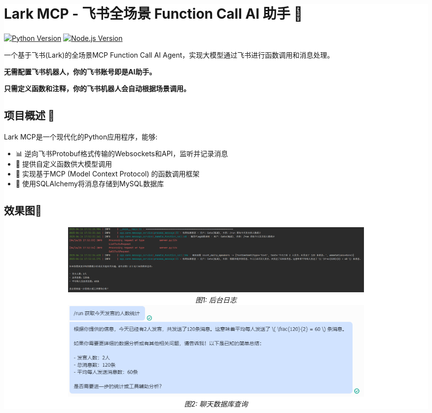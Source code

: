 # Lark MCP - 飞书全场景 Function Call AI 助手 🚀

[![Python Version](https://img.shields.io/badge/python-3.8%2B-blue)](https://www.python.org/)
[![Node.js Version](https://img.shields.io/badge/nodejs-18%2B-blue)](https://nodejs.org/zh-cn/)

一个基于飞书(Lark)的全场景MCP Function Call AI Agent，实现大模型通过飞书进行函数调用和消息处理。


**无需配置飞书机器人，你的飞书账号即是AI助手。**


**只需定义函数和注释，你的飞书机器人会自动根据场景调用。**


## 项目概述 🌟

Lark MCP是一个现代化的Python应用程序，能够:

- 📊 逆向飞书Protobuf格式传输的Websockets和API，监听并记录消息
- 🤖 提供自定义函数供大模型调用
- 🔄 实现基于MCP (Model Context Protocol) 的函数调用框架
- 💾 使用SQLAlchemy将消息存储到MySQL数据库

## 效果图🧸

<div align="center">
  <img src="static/resource/back_end.png" width="600" alt="后台日志">
  <br>
  <em>图1: 后台日志</em>
</div>


<div align="center">
  <img src="static/resource/front_end_1.png" width="600" alt="聊天数据库查询">
  <br>
  <em>图2: 聊天数据库查询</em>
</div>
